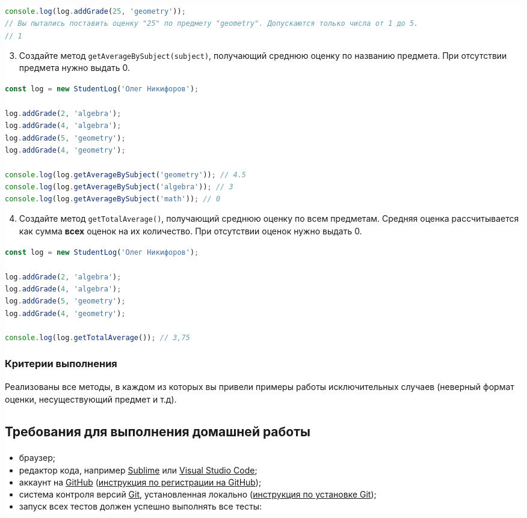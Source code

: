 ```js
console.log(log.addGrade(25, 'geometry'));
// Вы пытались поставить оценку "25" по предмету "geometry". Допускаются только числа от 1 до 5.
// 1
```


3. Создайте метод `getAverageBySubject(subject)`, получающий среднюю оценку по названию предмета. При отсутствии предмета нужно выдать 0.

```js
const log = new StudentLog('Олег Никифоров');

log.addGrade(2, 'algebra');
log.addGrade(4, 'algebra');
log.addGrade(5, 'geometry');
log.addGrade(4, 'geometry');

console.log(log.getAverageBySubject('geometry')); // 4.5
console.log(log.getAverageBySubject('algebra')); // 3
console.log(log.getAverageBySubject('math')); // 0
```

4. Создайте метод `getTotalAverage()`, получающий среднюю оценку по всем предметам. Средняя оценка рассчитывается как сумма **всех** оценок на их количество. При отсутствии оценок нужно выдать 0.

```js
const log = new StudentLog('Олег Никифоров');

log.addGrade(2, 'algebra');
log.addGrade(4, 'algebra');
log.addGrade(5, 'geometry');
log.addGrade(4, 'geometry');

console.log(log.getTotalAverage()); // 3,75
```

### Критерии выполнения

Реализованы все методы, в каждом из которых вы привели примеры работы
исключительных случаев (неверный формат оценки, несуществующий предмет и т.д).

## Требования для выполнения домашней работы

* браузер;
* редактор кода, например [Sublime][1] или [Visual Studio Code][2];
* аккаунт на [GitHub][0] ([инструкция по регистрации на GitHub][3]);
* система контроля версий [Git][4], установленная локально ([инструкция по установке Git][5]);
* запуск всех тестов должен успешно выполнять все тесты:

[0]: https://github.com/
[1]: https://www.sublimetext.com/
[2]: https://code.visualstudio.com/
[3]: https://github.com/netology-code/guides/blob/master/git/github.md
[4]: https://git-scm.com/
[5]: https://github.com/netology-code/guides/blob/master/git/REAMDE.md
[6]: https://netology.ru/